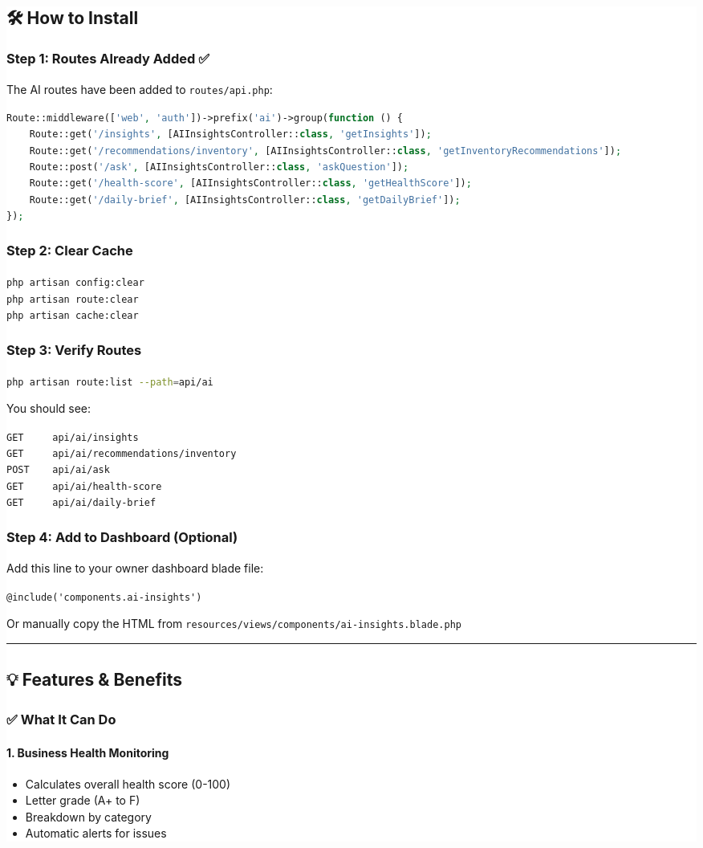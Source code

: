 
## 🛠️ How to Install

### Step 1: Routes Already Added ✅
The AI routes have been added to `routes/api.php`:
```php
Route::middleware(['web', 'auth'])->prefix('ai')->group(function () {
    Route::get('/insights', [AIInsightsController::class, 'getInsights']);
    Route::get('/recommendations/inventory', [AIInsightsController::class, 'getInventoryRecommendations']);
    Route::post('/ask', [AIInsightsController::class, 'askQuestion']);
    Route::get('/health-score', [AIInsightsController::class, 'getHealthScore']);
    Route::get('/daily-brief', [AIInsightsController::class, 'getDailyBrief']);
});
```

### Step 2: Clear Cache
```bash
php artisan config:clear
php artisan route:clear
php artisan cache:clear
```

### Step 3: Verify Routes
```bash
php artisan route:list --path=api/ai
```

You should see:
```
GET     api/ai/insights
GET     api/ai/recommendations/inventory
POST    api/ai/ask
GET     api/ai/health-score
GET     api/ai/daily-brief
```

### Step 4: Add to Dashboard (Optional)
Add this line to your owner dashboard blade file:
```blade
@include('components.ai-insights')
```

Or manually copy the HTML from `resources/views/components/ai-insights.blade.php`

---

## 💡 Features & Benefits

### ✅ What It Can Do

#### 1. **Business Health Monitoring**
- Calculates overall health score (0-100)
- Letter grade (A+ to F)
- Breakdown by category
- Automatic alerts for issues
